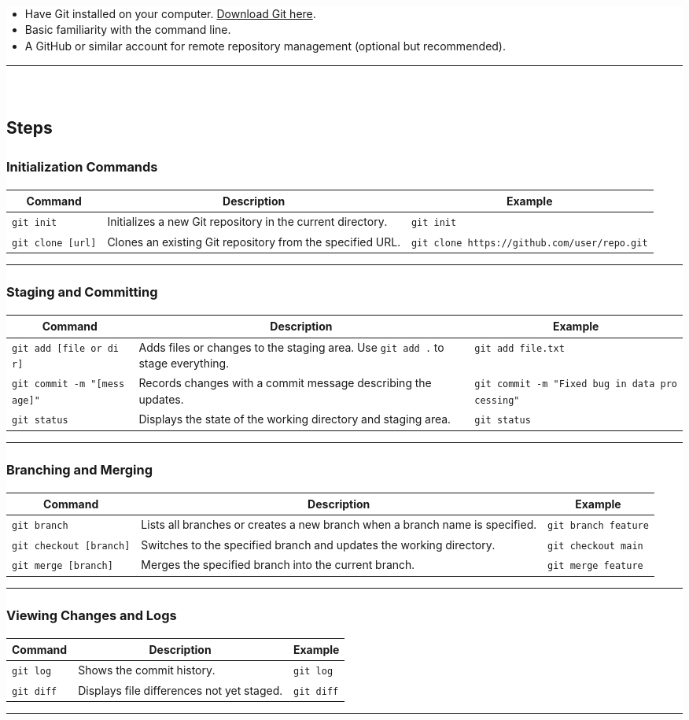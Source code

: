 - Have Git installed on your computer. [Download Git here](https://git-scm.com/downloads).
- Basic familiarity with the command line.
- A GitHub or similar account for remote repository management (optional but recommended).

---
<br>

## **Steps**

### **Initialization Commands**

| Command               | Description                                                                                   | Example                                       |
|-----------------------|-----------------------------------------------------------------------------------------------|-----------------------------------------------|
| `git init`            | Initializes a new Git repository in the current directory.                                    | `git init`                                    |
| `git clone [url]`     | Clones an existing Git repository from the specified URL.                                     | `git clone https://github.com/user/repo.git`  |

---

### **Staging and Committing**

| Command                     | Description                                                                                       | Example                                         |
|-----------------------------|---------------------------------------------------------------------------------------------------|------------------------------------------------|
| `git add [file or dir]`     | Adds files or changes to the staging area. Use `git add .` to stage everything.                  | `git add file.txt`                             |
| `git commit -m "[message]"` | Records changes with a commit message describing the updates.                                    | `git commit -m "Fixed bug in data processing"`|
| `git status`                | Displays the state of the working directory and staging area.                                    | `git status`                                   |

---

### **Branching and Merging**

| Command                    | Description                                                                                         | Example               |
|----------------------------|-----------------------------------------------------------------------------------------------------|-----------------------|
| `git branch`               | Lists all branches or creates a new branch when a branch name is specified.                        | `git branch feature`  |
| `git checkout [branch]`    | Switches to the specified branch and updates the working directory.                                | `git checkout main`   |
| `git merge [branch]`       | Merges the specified branch into the current branch.                                               | `git merge feature`   |

---

### **Viewing Changes and Logs**

| Command          | Description                                              | Example        |
|-------------------|----------------------------------------------------------|----------------|
| `git log`        | Shows the commit history.                                | `git log`      |
| `git diff`       | Displays file differences not yet staged.                | `git diff`     |

---
